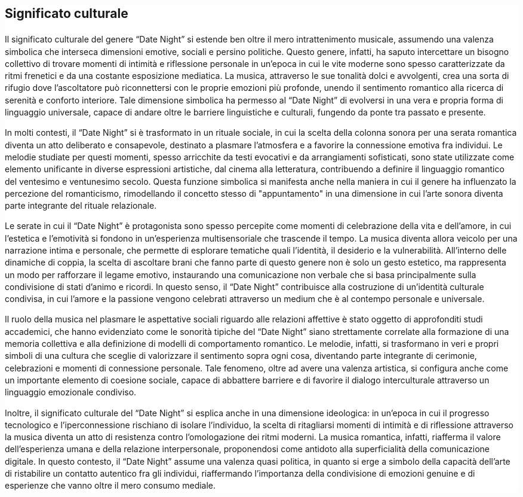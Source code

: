 
## Significato culturale

Il significato culturale del genere “Date Night” si estende ben oltre il mero intrattenimento musicale, assumendo una valenza simbolica che interseca dimensioni emotive, sociali e persino politiche. Questo genere, infatti, ha saputo intercettare un bisogno collettivo di trovare momenti di intimità e riflessione personale in un’epoca in cui le vite moderne sono spesso caratterizzate da ritmi frenetici e da una costante esposizione mediatica. La musica, attraverso le sue tonalità dolci e avvolgenti, crea una sorta di rifugio dove l’ascoltatore può riconnettersi con le proprie emozioni più profonde, unendo il sentimento romantico alla ricerca di serenità e conforto interiore. Tale dimensione simbolica ha permesso al “Date Night” di evolversi in una vera e propria forma di linguaggio universale, capace di andare oltre le barriere linguistiche e culturali, fungendo da ponte tra passato e presente.  

In molti contesti, il “Date Night” si è trasformato in un rituale sociale, in cui la scelta della colonna sonora per una serata romantica diventa un atto deliberato e consapevole, destinato a plasmare l’atmosfera e a favorire la connessione emotiva fra individui. Le melodie studiate per questi momenti, spesso arricchite da testi evocativi e da arrangiamenti sofisticati, sono state utilizzate come elemento unificante in diverse espressioni artistiche, dal cinema alla letteratura, contribuendo a definire il linguaggio romantico del ventesimo e ventunesimo secolo. Questa funzione simbolica si manifesta anche nella maniera in cui il genere ha influenzato la percezione del romanticismo, rimodellando il concetto stesso di "appuntamento" in una dimensione in cui l’arte sonora diventa parte integrante del rituale relazionale.  

Le serate in cui il “Date Night” è protagonista sono spesso percepite come momenti di celebrazione della vita e dell’amore, in cui l’estetica e l’emotività si fondono in un’esperienza multisensoriale che trascende il tempo. La musica diventa allora veicolo per una narrazione intima e personale, che permette di esplorare tematiche quali l’identità, il desiderio e la vulnerabilità. All’interno delle dinamiche di coppia, la scelta di ascoltare brani che fanno parte di questo genere non è solo un gesto estetico, ma rappresenta un modo per rafforzare il legame emotivo, instaurando una comunicazione non verbale che si basa principalmente sulla condivisione di stati d’animo e ricordi. In questo senso, il “Date Night” contribuisce alla costruzione di un’identità culturale condivisa, in cui l’amore e la passione vengono celebrati attraverso un medium che è al contempo personale e universale.  

Il ruolo della musica nel plasmare le aspettative sociali riguardo alle relazioni affettive è stato oggetto di approfonditi studi accademici, che hanno evidenziato come le sonorità tipiche del “Date Night” siano strettamente correlate alla formazione di una memoria collettiva e alla definizione di modelli di comportamento romantico. Le melodie, infatti, si trasformano in veri e propri simboli di una cultura che sceglie di valorizzare il sentimento sopra ogni cosa, diventando parte integrante di cerimonie, celebrazioni e momenti di connessione personale. Tale fenomeno, oltre ad avere una valenza artistica, si configura anche come un importante elemento di coesione sociale, capace di abbattere barriere e di favorire il dialogo interculturale attraverso un linguaggio emozionale condiviso.  

Inoltre, il significato culturale del “Date Night” si esplica anche in una dimensione ideologica: in un’epoca in cui il progresso tecnologico e l’iperconnessione rischiano di isolare l’individuo, la scelta di ritagliarsi momenti di intimità e di riflessione attraverso la musica diventa un atto di resistenza contro l’omologazione dei ritmi moderni. La musica romantica, infatti, riafferma il valore dell’esperienza umana e della relazione interpersonale, proponendosi come antidoto alla superficialità della comunicazione digitale. In questo contesto, il “Date Night” assume una valenza quasi politica, in quanto si erge a simbolo della capacità dell’arte di ristabilire un contatto autentico fra gli individui, riaffermando l’importanza della condivisione di emozioni genuine e di esperienze che vanno oltre il mero consumo mediale.  

